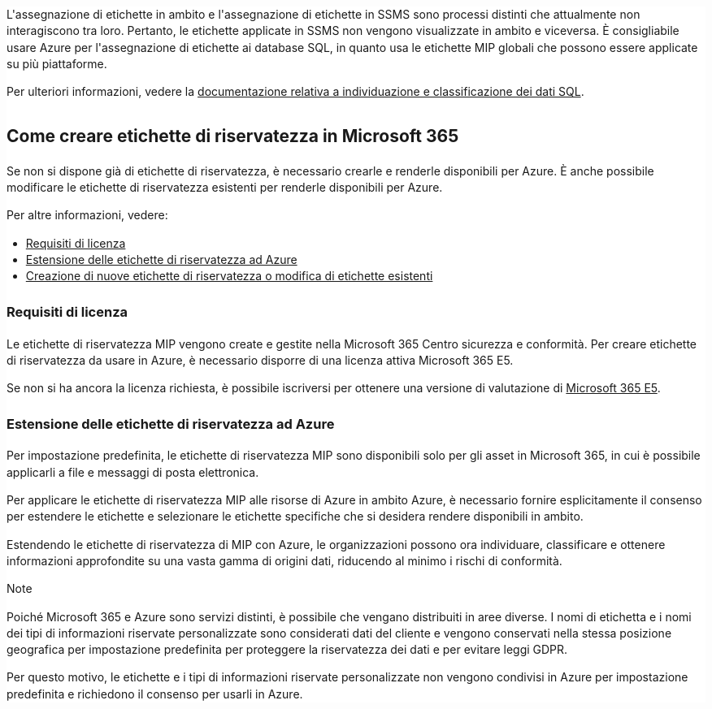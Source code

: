 L'assegnazione di etichette in ambito e l'assegnazione di etichette in SSMS sono processi distinti che attualmente non interagiscono tra loro. Pertanto, le etichette applicate in SSMS non vengono visualizzate in ambito e viceversa. È consigliabile usare Azure per l'assegnazione di etichette ai database SQL, in quanto usa le etichette MIP globali che possono essere applicate su più piattaforme.

Per ulteriori informazioni, vedere la [documentazione relativa a individuazione e classificazione dei dati SQL](/sql/relational-databases/security/sql-data-discovery-and-classification).

## <a name="how-to-create-sensitivity-labels-in-microsoft-365"></a>Come creare etichette di riservatezza in Microsoft 365

Se non si dispone già di etichette di riservatezza, è necessario crearle e renderle disponibili per Azure. È anche possibile modificare le etichette di riservatezza esistenti per renderle disponibili per Azure.

Per altre informazioni, vedere:

- [Requisiti di licenza](#licensing-requirements)
- [Estensione delle etichette di riservatezza ad Azure](#extending-sensitivity-labels-to-azure-purview)
- [Creazione di nuove etichette di riservatezza o modifica di etichette esistenti](#creating-new-sensitivity-labels-or-modifying-existing-labels)
### <a name="licensing-requirements"></a>Requisiti di licenza

Le etichette di riservatezza MIP vengono create e gestite nella Microsoft 365 Centro sicurezza e conformità. Per creare etichette di riservatezza da usare in Azure, è necessario disporre di una licenza attiva Microsoft 365 E5.

Se non si ha ancora la licenza richiesta, è possibile iscriversi per ottenere una versione di valutazione di [Microsoft 365 E5](https://www.microsoft.com/microsoft-365/business/compliance-solutions#midpagectaregion).

### <a name="extending-sensitivity-labels-to-azure-purview"></a>Estensione delle etichette di riservatezza ad Azure

Per impostazione predefinita, le etichette di riservatezza MIP sono disponibili solo per gli asset in Microsoft 365, in cui è possibile applicarli a file e messaggi di posta elettronica.

Per applicare le etichette di riservatezza MIP alle risorse di Azure in ambito Azure, è necessario fornire esplicitamente il consenso per estendere le etichette e selezionare le etichette specifiche che si desidera rendere disponibili in ambito.

Estendendo le etichette di riservatezza di MIP con Azure, le organizzazioni possono ora individuare, classificare e ottenere informazioni approfondite su una vasta gamma di origini dati, riducendo al minimo i rischi di conformità.

> [!NOTE]
> Poiché Microsoft 365 e Azure sono servizi distinti, è possibile che vengano distribuiti in aree diverse. I nomi di etichetta e i nomi dei tipi di informazioni riservate personalizzate sono considerati dati del cliente e vengono conservati nella stessa posizione geografica per impostazione predefinita per proteggere la riservatezza dei dati e per evitare leggi GDPR.
>
> Per questo motivo, le etichette e i tipi di informazioni riservate personalizzate non vengono condivisi in Azure per impostazione predefinita e richiedono il consenso per usarli in Azure.

